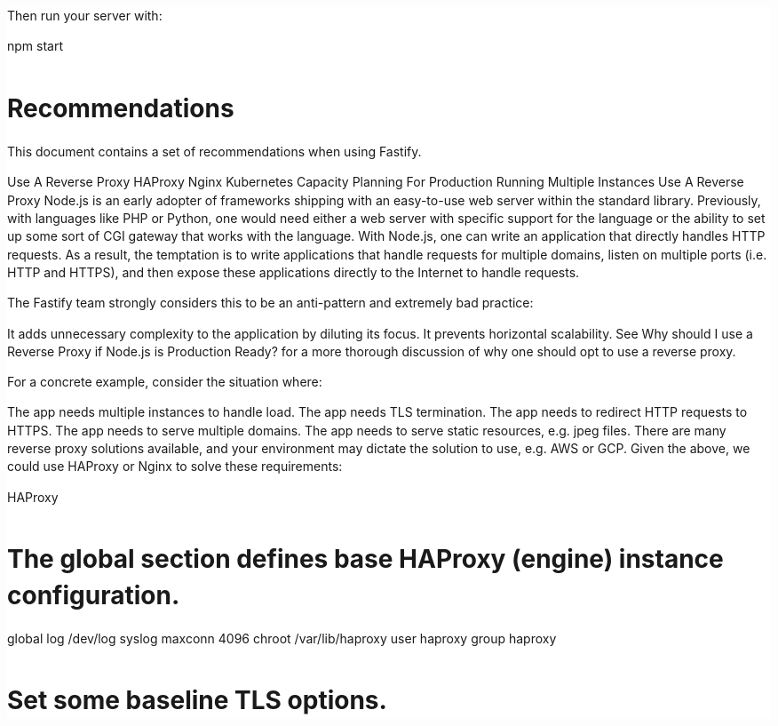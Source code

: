 Then run your server with:

npm start

# Recommendations

This document contains a set of recommendations when using Fastify.

Use A Reverse Proxy
HAProxy
Nginx
Kubernetes
Capacity Planning For Production
Running Multiple Instances
Use A Reverse Proxy
Node.js is an early adopter of frameworks shipping with an easy-to-use web server within the standard library. Previously, with languages like PHP or Python, one would need either a web server with specific support for the language or the ability to set up some sort of CGI gateway that works with the language. With Node.js, one can write an application that directly handles HTTP requests. As a result, the temptation is to write applications that handle requests for multiple domains, listen on multiple ports (i.e. HTTP and HTTPS), and then expose these applications directly to the Internet to handle requests.

The Fastify team strongly considers this to be an anti-pattern and extremely bad practice:

It adds unnecessary complexity to the application by diluting its focus.
It prevents horizontal scalability.
See Why should I use a Reverse Proxy if Node.js is Production Ready? for a more thorough discussion of why one should opt to use a reverse proxy.

For a concrete example, consider the situation where:

The app needs multiple instances to handle load.
The app needs TLS termination.
The app needs to redirect HTTP requests to HTTPS.
The app needs to serve multiple domains.
The app needs to serve static resources, e.g. jpeg files.
There are many reverse proxy solutions available, and your environment may dictate the solution to use, e.g. AWS or GCP. Given the above, we could use HAProxy or Nginx to solve these requirements:

HAProxy

# The global section defines base HAProxy (engine) instance configuration.

global
log /dev/log syslog
maxconn 4096
chroot /var/lib/haproxy
user haproxy
group haproxy

# Set some baseline TLS options.
